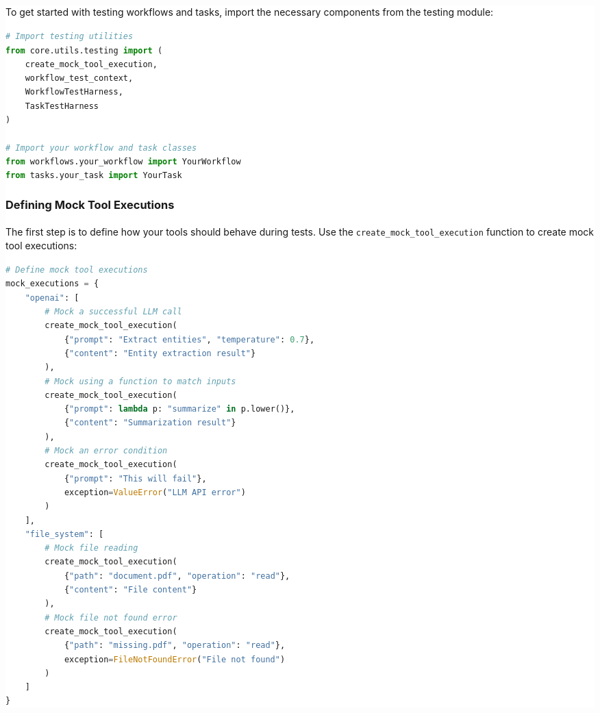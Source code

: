 To get started with testing workflows and tasks, import the necessary components from the testing module:

```python
# Import testing utilities
from core.utils.testing import (
    create_mock_tool_execution,
    workflow_test_context,
    WorkflowTestHarness,
    TaskTestHarness
)

# Import your workflow and task classes
from workflows.your_workflow import YourWorkflow
from tasks.your_task import YourTask
```

### Defining Mock Tool Executions

The first step is to define how your tools should behave during tests. Use the `create_mock_tool_execution` function to create mock tool executions:

```python
# Define mock tool executions
mock_executions = {
    "openai": [
        # Mock a successful LLM call
        create_mock_tool_execution(
            {"prompt": "Extract entities", "temperature": 0.7},
            {"content": "Entity extraction result"}
        ),
        # Mock using a function to match inputs
        create_mock_tool_execution(
            {"prompt": lambda p: "summarize" in p.lower()},
            {"content": "Summarization result"}
        ),
        # Mock an error condition
        create_mock_tool_execution(
            {"prompt": "This will fail"},
            exception=ValueError("LLM API error")
        )
    ],
    "file_system": [
        # Mock file reading
        create_mock_tool_execution(
            {"path": "document.pdf", "operation": "read"},
            {"content": "File content"}
        ),
        # Mock file not found error
        create_mock_tool_execution(
            {"path": "missing.pdf", "operation": "read"},
            exception=FileNotFoundError("File not found")
        )
    ]
}
```
